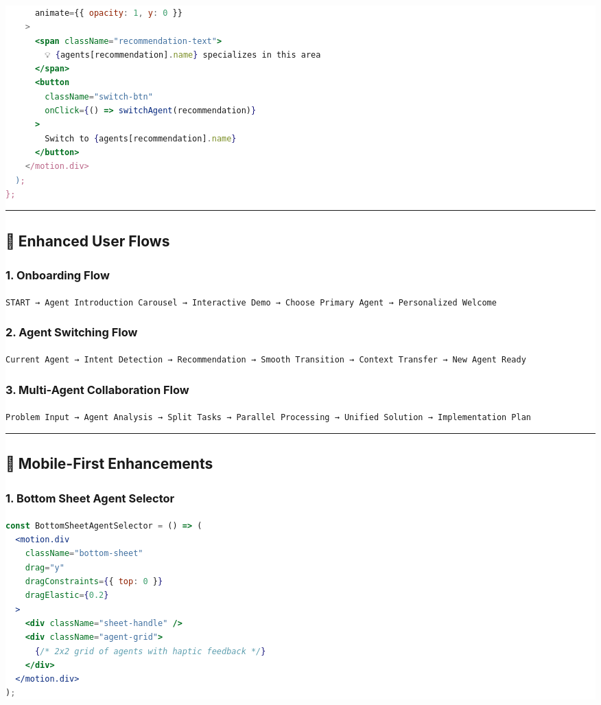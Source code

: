 ```jsx
      animate={{ opacity: 1, y: 0 }}
    >
      <span className="recommendation-text">
        💡 {agents[recommendation].name} specializes in this area
      </span>
      <button 
        className="switch-btn"
        onClick={() => switchAgent(recommendation)}
      >
        Switch to {agents[recommendation].name}
      </button>
    </motion.div>
  );
};
```

---

## 🔄 Enhanced User Flows

### 1. Onboarding Flow
```
START → Agent Introduction Carousel → Interactive Demo → Choose Primary Agent → Personalized Welcome
```

### 2. Agent Switching Flow
```
Current Agent → Intent Detection → Recommendation → Smooth Transition → Context Transfer → New Agent Ready
```

### 3. Multi-Agent Collaboration Flow
```
Problem Input → Agent Analysis → Split Tasks → Parallel Processing → Unified Solution → Implementation Plan
```

---

## 📱 Mobile-First Enhancements

### 1. Bottom Sheet Agent Selector
```jsx
const BottomSheetAgentSelector = () => (
  <motion.div 
    className="bottom-sheet"
    drag="y"
    dragConstraints={{ top: 0 }}
    dragElastic={0.2}
  >
    <div className="sheet-handle" />
    <div className="agent-grid">
      {/* 2x2 grid of agents with haptic feedback */}
    </div>
  </motion.div>
);
```
